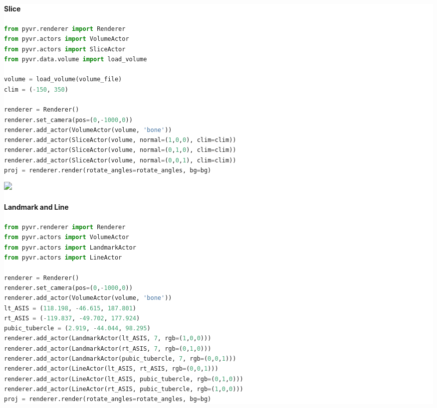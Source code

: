 #### Slice
```python
from pyvr.renderer import Renderer
from pyvr.actors import VolumeActor
from pyvr.actors import SliceActor
from pyvr.data.volume import load_volume

volume = load_volume(volume_file)
clim = (-150, 350)

renderer = Renderer()
renderer.set_camera(pos=(0,-1000,0))
renderer.add_actor(VolumeActor(volume, 'bone'))
renderer.add_actor(SliceActor(volume, normal=(1,0,0), clim=clim))
renderer.add_actor(SliceActor(volume, normal=(0,1,0), clim=clim))
renderer.add_actor(SliceActor(volume, normal=(0,0,1), clim=clim))
proj = renderer.render(rotate_angles=rotate_angles, bg=bg)
```
<img src='figs/slice.jpg' width='150px'>

#### Landmark and Line
```python
from pyvr.renderer import Renderer
from pyvr.actors import VolumeActor
from pyvr.actors import LandmarkActor
from pyvr.actors import LineActor

renderer = Renderer()
renderer.set_camera(pos=(0,-1000,0))
renderer.add_actor(VolumeActor(volume, 'bone'))
lt_ASIS = (118.198, -46.615, 187.801)
rt_ASIS = (-119.837, -49.702, 177.924)
pubic_tubercle = (2.919, -44.044, 98.295)
renderer.add_actor(LandmarkActor(lt_ASIS, 7, rgb=(1,0,0)))
renderer.add_actor(LandmarkActor(rt_ASIS, 7, rgb=(0,1,0)))
renderer.add_actor(LandmarkActor(pubic_tubercle, 7, rgb=(0,0,1)))
renderer.add_actor(LineActor(lt_ASIS, rt_ASIS, rgb=(0,0,1)))
renderer.add_actor(LineActor(lt_ASIS, pubic_tubercle, rgb=(0,1,0)))
renderer.add_actor(LineActor(rt_ASIS, pubic_tubercle, rgb=(1,0,0)))
proj = renderer.render(rotate_angles=rotate_angles, bg=bg)
```
